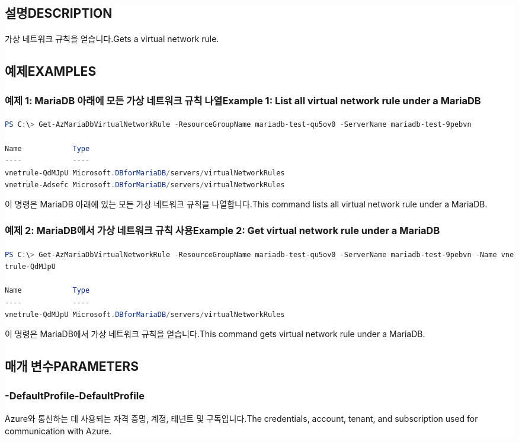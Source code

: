 ## <span data-ttu-id="fe8c4-108">설명</span><span class="sxs-lookup"><span data-stu-id="fe8c4-108">DESCRIPTION</span></span>
<span data-ttu-id="fe8c4-109">가상 네트워크 규칙을 얻습니다.</span><span class="sxs-lookup"><span data-stu-id="fe8c4-109">Gets a virtual network rule.</span></span>

## <span data-ttu-id="fe8c4-110">예제</span><span class="sxs-lookup"><span data-stu-id="fe8c4-110">EXAMPLES</span></span>

### <span data-ttu-id="fe8c4-111">예제 1: MariaDB 아래에 모든 가상 네트워크 규칙 나열</span><span class="sxs-lookup"><span data-stu-id="fe8c4-111">Example 1: List all virtual network rule under a MariaDB</span></span>
```powershell
PS C:\> Get-AzMariaDbVirtualNetworkRule -ResourceGroupName mariadb-test-qu5ov0 -ServerName mariadb-test-9pebvn

Name            Type
----            ----
vnetrule-QdMJpU Microsoft.DBforMariaDB/servers/virtualNetworkRules
vnetrule-Adsefc Microsoft.DBforMariaDB/servers/virtualNetworkRules
```

<span data-ttu-id="fe8c4-112">이 명령은 MariaDB 아래에 있는 모든 가상 네트워크 규칙을 나열합니다.</span><span class="sxs-lookup"><span data-stu-id="fe8c4-112">This command lists all virtual network rule under a MariaDB.</span></span>

### <span data-ttu-id="fe8c4-113">예제 2: MariaDB에서 가상 네트워크 규칙 사용</span><span class="sxs-lookup"><span data-stu-id="fe8c4-113">Example 2: Get virtual network rule under a MariaDB</span></span>
```powershell
PS C:\> Get-AzMariaDbVirtualNetworkRule -ResourceGroupName mariadb-test-qu5ov0 -ServerName mariadb-test-9pebvn -Name vnetrule-QdMJpU

Name            Type
----            ----
vnetrule-QdMJpU Microsoft.DBforMariaDB/servers/virtualNetworkRules
```

<span data-ttu-id="fe8c4-114">이 명령은 MariaDB에서 가상 네트워크 규칙을 얻습니다.</span><span class="sxs-lookup"><span data-stu-id="fe8c4-114">This command gets virtual network rule under a MariaDB.</span></span>

## <span data-ttu-id="fe8c4-115">매개 변수</span><span class="sxs-lookup"><span data-stu-id="fe8c4-115">PARAMETERS</span></span>

### <span data-ttu-id="fe8c4-116">-DefaultProfile</span><span class="sxs-lookup"><span data-stu-id="fe8c4-116">-DefaultProfile</span></span>
<span data-ttu-id="fe8c4-117">Azure와 통신하는 데 사용되는 자격 증명, 계정, 테넌트 및 구독입니다.</span><span class="sxs-lookup"><span data-stu-id="fe8c4-117">The credentials, account, tenant, and subscription used for communication with Azure.</span></span>
